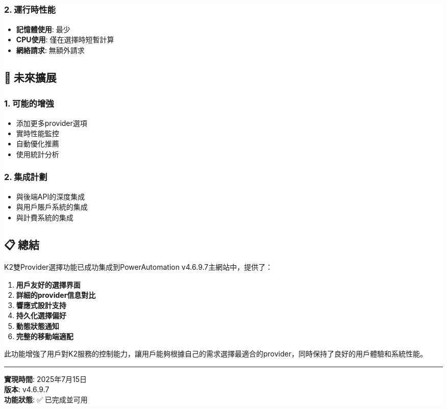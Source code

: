 ### 2. 運行時性能
- **記憶體使用**: 最少
- **CPU使用**: 僅在選擇時短暫計算
- **網絡請求**: 無額外請求

## 🔮 未來擴展

### 1. 可能的增強
- 添加更多provider選項
- 實時性能監控
- 自動優化推薦
- 使用統計分析

### 2. 集成計劃
- 與後端API的深度集成
- 與用戶賬戶系統的集成
- 與計費系統的集成

## 📋 總結

K2雙Provider選擇功能已成功集成到PowerAutomation v4.6.9.7主網站中，提供了：

1. **用戶友好的選擇界面**
2. **詳細的provider信息對比**
3. **響應式設計支持**
4. **持久化選擇偏好**
5. **動態狀態通知**
6. **完整的移動端適配**

此功能增強了用戶對K2服務的控制能力，讓用戶能夠根據自己的需求選擇最適合的provider，同時保持了良好的用戶體驗和系統性能。

---

**實現時間**: 2025年7月15日  
**版本**: v4.6.9.7  
**功能狀態**: ✅ 已完成並可用